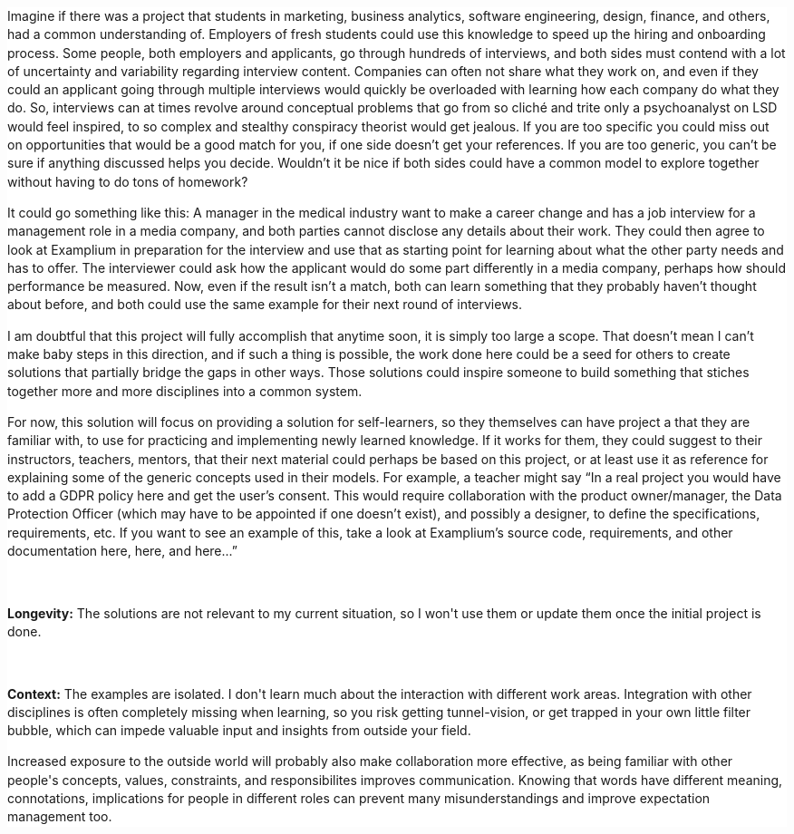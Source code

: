 Imagine if there was a project that students in marketing, business analytics, software engineering, design, finance, and others, had a common understanding of. Employers of fresh students could use this knowledge to speed up the hiring and onboarding process. Some people, both employers and applicants, go through hundreds of interviews, and both sides must contend with a lot of uncertainty and variability regarding interview content. Companies can often not share what they work on, and even if they could an applicant going through multiple interviews would quickly be overloaded with learning how each company do what they do. So, interviews can at times revolve around conceptual problems that go from so cliché and trite only a psychoanalyst on LSD would feel inspired, to so complex and stealthy conspiracy theorist would get jealous. If you are too specific you could miss out on opportunities that would be a good match for you, if one side doesn’t get your references. If you are too generic, you can’t be sure if anything discussed helps you decide. Wouldn’t it be nice if both sides could have a common model to explore together without having to do tons of homework? 

It could go something like this: A manager in the medical industry want to make a career change and has a job interview for a management role in a media company, and both parties cannot disclose any details about their work. They could then agree to look at Examplium in preparation for the interview and use that as starting point for learning about what the other party needs and has to offer. The interviewer could ask how the applicant would do some part differently in a media company, perhaps how should performance be measured. Now, even if the result isn’t a match, both can learn something that they probably haven’t thought about before, and both could use the same example for their next round of interviews.

I am doubtful that this project will fully accomplish that anytime soon, it is simply too large a scope. That doesn’t mean I can’t make baby steps in this direction, and if such a thing is possible, the work done here could be a seed for others to create solutions that partially bridge the gaps in other ways. Those solutions could inspire someone to build something that stiches together more and more disciplines into a common system.

For now, this solution will focus on providing a solution for self-learners, so they themselves can have project a that they are familiar with, to use for practicing and implementing newly learned knowledge. If it works for them, they could suggest to their instructors, teachers, mentors, that their next material could perhaps be based on this project, or at least use it as reference for explaining some of the generic concepts used in their models. For example, a teacher might say “In a real project you would have to add a GDPR policy here and get the user’s consent. This would require collaboration with the product owner/manager, the Data Protection Officer (which may have to be appointed if one doesn’t exist), and possibly a designer, to define the specifications, requirements, etc. If you want to see an example of this, take a look at Examplium’s source code, requirements, and other documentation here, here, and here...”

<br />

**Longevity:** The solutions are not relevant to my current situation, so I won't use them or update them once the initial project is done.

<br />

**Context:** The examples are isolated. I don't learn much about the interaction with different work areas. Integration with other disciplines is often completely missing when learning, so you risk getting tunnel-vision, or get trapped in your own little filter bubble, which can impede valuable input and insights from outside your field. 

Increased exposure to the outside world will probably also make collaboration more effective, as being familiar with other people's concepts, values, constraints, and responsibilites improves communication. Knowing that words have different meaning, connotations, implications for people in different roles can prevent many misunderstandings and improve expectation management too. 

